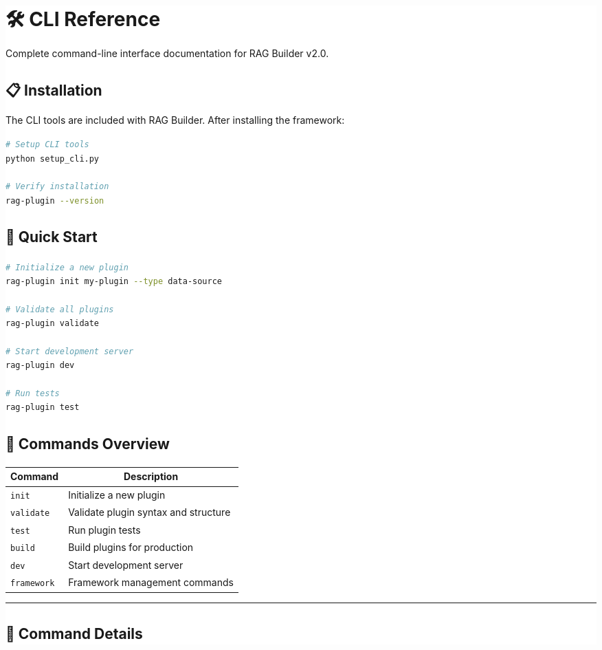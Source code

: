 # 🛠️ CLI Reference

Complete command-line interface documentation for RAG Builder v2.0.

## 📋 Installation

The CLI tools are included with RAG Builder. After installing the framework:

```bash
# Setup CLI tools
python setup_cli.py

# Verify installation
rag-plugin --version
```

## 🚀 Quick Start

```bash
# Initialize a new plugin
rag-plugin init my-plugin --type data-source

# Validate all plugins
rag-plugin validate

# Start development server
rag-plugin dev

# Run tests
rag-plugin test
```

## 📖 Commands Overview

| Command | Description |
|---------|-------------|
| `init` | Initialize a new plugin |
| `validate` | Validate plugin syntax and structure |
| `test` | Run plugin tests |
| `build` | Build plugins for production |
| `dev` | Start development server |
| `framework` | Framework management commands |

---

## 🔧 Command Details
